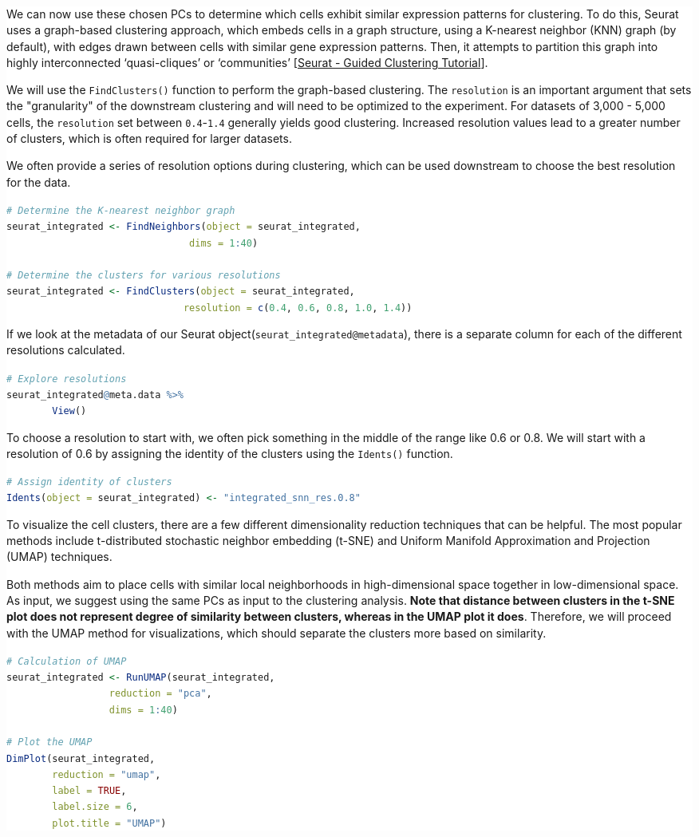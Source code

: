 We can now use these chosen PCs to determine which cells exhibit similar expression patterns for clustering. To do this, Seurat uses a graph-based clustering approach, which embeds cells in a graph structure, using a K-nearest neighbor (KNN) graph (by default), with edges drawn between cells with similar gene expression patterns. Then, it attempts to partition this graph into highly interconnected ‘quasi-cliques’ or ‘communities’ [[Seurat - Guided Clustering Tutorial](https://satijalab.org/seurat/v3.1/pbmc3k_tutorial.html)].

We will use the `FindClusters()` function to perform the graph-based clustering. The `resolution` is an important argument that sets the "granularity" of the downstream clustering and will need to be optimized to the experiment.  For datasets of 3,000 - 5,000 cells, the `resolution` set between `0.4`-`1.4` generally yields good clustering. Increased resolution values lead to a greater number of clusters, which is often required for larger datasets. 

We often provide a series of resolution options during clustering, which can be used downstream to choose the best resolution for the data.


```r
# Determine the K-nearest neighbor graph
seurat_integrated <- FindNeighbors(object = seurat_integrated, 
                                dims = 1:40)
                                
# Determine the clusters for various resolutions                                
seurat_integrated <- FindClusters(object = seurat_integrated,
                               resolution = c(0.4, 0.6, 0.8, 1.0, 1.4))
```

If we look at the metadata of our Seurat object(`seurat_integrated@metadata`), there is a separate column for each of the different resolutions calculated.

```r
# Explore resolutions
seurat_integrated@meta.data %>% 
        View()
```

To choose a resolution to start with, we often pick something in the middle of the range like 0.6 or 0.8. We will start with a resolution of 0.6 by assigning the identity of the clusters using the `Idents()` function.

```r
# Assign identity of clusters
Idents(object = seurat_integrated) <- "integrated_snn_res.0.8"
```

To visualize the cell clusters, there are a few different dimensionality reduction techniques that can be helpful. The most popular methods include t-distributed stochastic neighbor embedding (t-SNE) and Uniform Manifold Approximation and Projection (UMAP) techniques. 

Both methods aim to place cells with similar local neighborhoods in high-dimensional space together in low-dimensional space. As input, we suggest using the same PCs as input to the clustering analysis. **Note that distance between clusters in the t-SNE plot does not represent degree of similarity between clusters, whereas in the UMAP plot it does**. Therefore, we will proceed with the UMAP method for visualizations, which should separate the clusters more based on similarity.

```r
# Calculation of UMAP
seurat_integrated <- RunUMAP(seurat_integrated, 
                  reduction = "pca", 
                  dims = 1:40)

# Plot the UMAP
DimPlot(seurat_integrated,
        reduction = "umap",
        label = TRUE,
        label.size = 6,
        plot.title = "UMAP")
```
